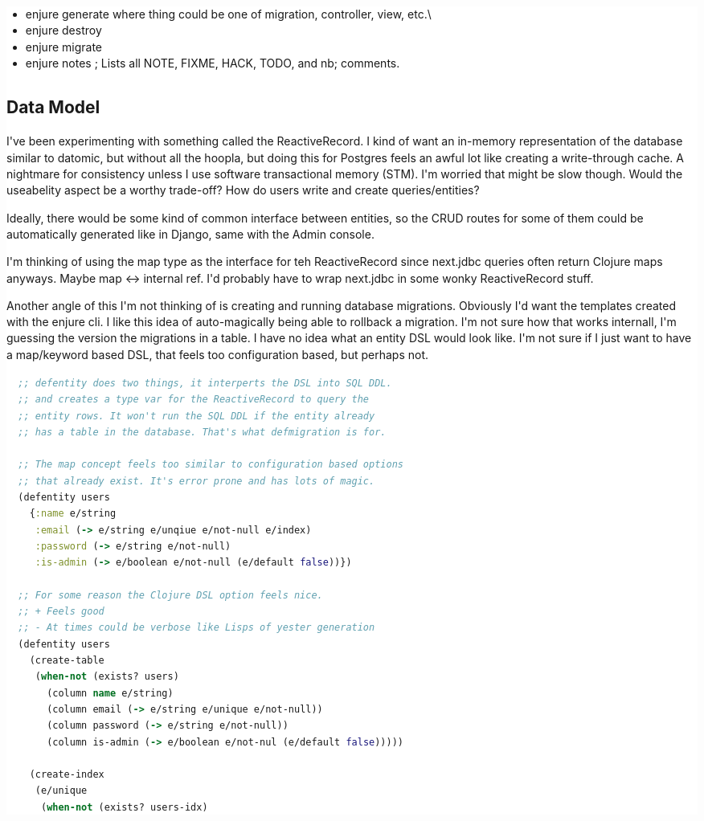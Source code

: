 - enjure generate <thing> <name> where thing could be one of migration, controller, view, etc.\
- enjure destroy <thing> <name>
- enjure migrate
- enjure notes ; Lists all NOTE, FIXME, HACK, TODO, and nb; comments.

## Data Model

I've been experimenting with something called the ReactiveRecord. I kind of want an in-memory representation
of the database similar to datomic, but without all the hoopla, but doing this for Postgres feels an awful
lot like creating a write-through cache. A nightmare for consistency unless I use software transactional
memory (STM). I'm worried that might be slow though. Would the useabelity aspect be a worthy trade-off? How
do users write and create queries/entities?

Ideally, there would be some kind of common interface between entities, so the CRUD routes for some of them
could be automatically generated like in Django, same with the Admin console.

I'm thinking of using the map type as the interface for teh ReactiveRecord since next.jdbc queries often
return Clojure maps anyways. Maybe map <-> internal ref. I'd probably have to wrap next.jdbc in some
wonky ReactiveRecord stuff.

Another angle of this I'm not thinking of is creating and running database migrations. Obviously I'd want
the templates created with the enjure cli. I like this idea of auto-magically being able to rollback
a migration. I'm not sure how that works internall, I'm guessing the version the migrations in a table.
I have no idea what an entity DSL would look like. I'm not sure if I just want to have a map/keyword
based DSL, that feels too configuration based, but perhaps not.

``` clojure
  ;; defentity does two things, it interperts the DSL into SQL DDL.
  ;; and creates a type var for the ReactiveRecord to query the
  ;; entity rows. It won't run the SQL DDL if the entity already
  ;; has a table in the database. That's what defmigration is for.

  ;; The map concept feels too similar to configuration based options
  ;; that already exist. It's error prone and has lots of magic.
  (defentity users
    {:name e/string
     :email (-> e/string e/unqiue e/not-null e/index)
     :password (-> e/string e/not-null)
     :is-admin (-> e/boolean e/not-null (e/default false))})

  ;; For some reason the Clojure DSL option feels nice.
  ;; + Feels good
  ;; - At times could be verbose like Lisps of yester generation
  (defentity users
    (create-table
     (when-not (exists? users)
       (column name e/string)
       (column email (-> e/string e/unique e/not-null))
       (column password (-> e/string e/not-null))
       (column is-admin (-> e/boolean e/not-nul (e/default false)))))

    (create-index
     (e/unique
      (when-not (exists? users-idx)
```